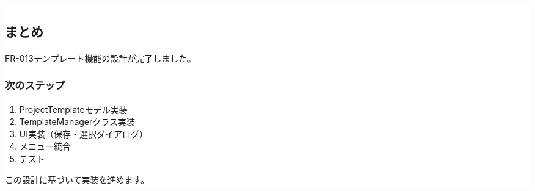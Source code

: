 ```json
```

---

## まとめ

FR-013テンプレート機能の設計が完了しました。

### 次のステップ
1. ProjectTemplateモデル実装
2. TemplateManagerクラス実装
3. UI実装（保存・選択ダイアログ）
4. メニュー統合
5. テスト

この設計に基づいて実装を進めます。
